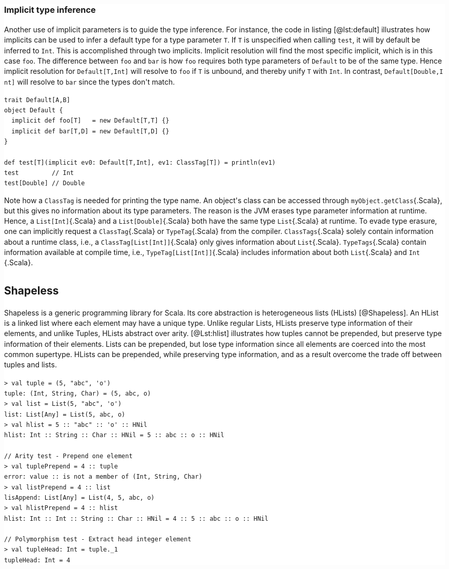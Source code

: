 ```{#lst:typeclass .scala caption="Type class"}
```

### Implicit type inference

Another use of implicit parameters is to guide the type inference. For instance, the code in listing [@lst:default] illustrates how implicits can be used to infer a default type for a type parameter `T`. If `T` is unspecified when calling `test`, it will by default be inferred to `Int`. This is accomplished through two implicits. Implicit resolution will find the most specific implicit, which is in this case `foo`. The difference between `foo` and `bar` is how `foo` requires both type parameters of `Default` to be of the same type. Hence implicit resolution for `Default[T,Int]` will resolve to `foo` if `T` is unbound, and thereby unify `T` with `Int`. In contrast, `Default[Double,Int]` will resolve to `bar` since the types don't match.

```{#lst:default .scala caption="Inferring a default type parameter, from [@Default]."}
trait Default[A,B]
object Default {
  implicit def foo[T]   = new Default[T,T] {}
  implicit def bar[T,D] = new Default[T,D] {}
}

def test[T](implicit ev0: Default[T,Int], ev1: ClassTag[T]) = println(ev1)
test         // Int
test[Double] // Double
```

Note how a `ClassTag` is needed for printing the type name. An object's class can be accessed through `myObject.getClass`{.Scala}, but this gives no information about its type parameters. The reason is the JVM erases type parameter information at runtime. Hence, a `List[Int]`{.Scala} and a `List[Double]`{.Scala} both have the same type `List`{.Scala} at runtime. To evade type erasure, one can implicitly request a `ClassTag`{.Scala} or `TypeTag`{.Scala} from the compiler. `ClassTags`{.Scala} solely contain information about a runtime class, i.e., a `ClassTag[List[Int]]`{.Scala} only gives information about `List`{.Scala}. `TypeTags`{.Scala} contain information available at compile time, i.e., `TypeTag[List[Int]]`{.Scala} includes information about both `List`{.Scala} and `Int`{.Scala}.





## Shapeless

Shapeless is a generic programming library for Scala. Its core abstraction is heterogeneous lists (HLists) [@Shapeless]. An HList is a linked list where each element may have a unique type. Unlike regular Lists, HLists preserve type information of their elements, and unlike Tuples, HLists abstract over arity. [@Lst:hlist] illustrates how tuples cannot be prepended, but preserve type information of their elements. Lists can be prepended, but lose type information since all elements are coerced into the most common supertype. HLists can be prepended, while preserving type information, and as a result overcome the trade off between tuples and lists.

```{#lst:hlist .scala caption="Tuple, List and Shapeless HList."}
> val tuple = (5, "abc", 'o')
tuple: (Int, String, Char) = (5, abc, o)
> val list = List(5, "abc", 'o')
list: List[Any] = List(5, abc, o)
> val hlist = 5 :: "abc" :: 'o' :: HNil
hlist: Int :: String :: Char :: HNil = 5 :: abc :: o :: HNil

// Arity test - Prepend one element
> val tuplePrepend = 4 :: tuple
error: value :: is not a member of (Int, String, Char)
> val listPrepend = 4 :: list
lisAppend: List[Any] = List(4, 5, abc, o)
> val hlistPrepend = 4 :: hlist
hlist: Int :: Int :: String :: Char :: HNil = 4 :: 5 :: abc :: o :: HNil

// Polymorphism test - Extract head integer element
> val tupleHead: Int = tuple._1
tupleHead: Int = 4
```